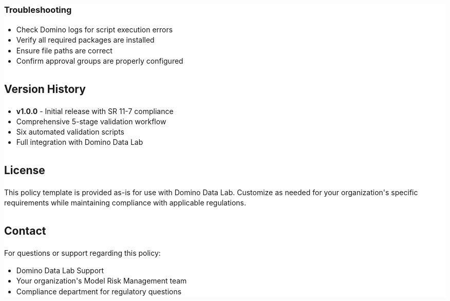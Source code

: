 ### Troubleshooting
- Check Domino logs for script execution errors
- Verify all required packages are installed
- Ensure file paths are correct
- Confirm approval groups are properly configured

## Version History

- **v1.0.0** - Initial release with SR 11-7 compliance
- Comprehensive 5-stage validation workflow
- Six automated validation scripts
- Full integration with Domino Data Lab

## License

This policy template is provided as-is for use with Domino Data Lab. Customize as needed for your organization's specific requirements while maintaining compliance with applicable regulations.

## Contact

For questions or support regarding this policy:
- Domino Data Lab Support
- Your organization's Model Risk Management team
- Compliance department for regulatory questions
